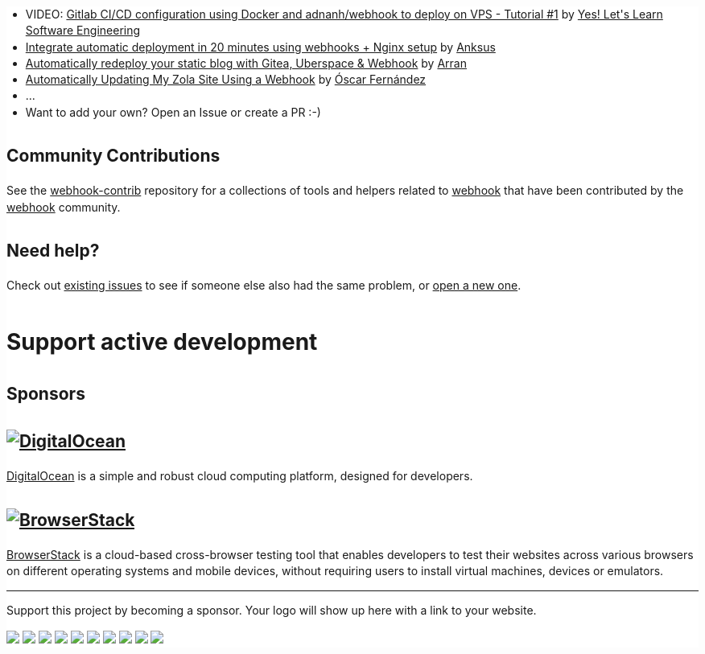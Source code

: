 - VIDEO: [Gitlab CI/CD configuration using Docker and adnanh/webhook to deploy on VPS - Tutorial #1](https://www.youtube.com/watch?v=Qhn-lXjyrZA&feature=youtu.be) by [Yes! Let's Learn Software Engineering](https://www.youtube.com/channel/UCH4XJf2BZ_52fbf8fOBMF3w)
 - [Integrate automatic deployment in 20 minutes using webhooks + Nginx setup](https://anksus.me/blog/integrate-automatic-deployment-in-20-minutes-using-webhooks) by [Anksus](https://github.com/Anksus)
 - [Automatically redeploy your static blog with Gitea, Uberspace & Webhook](https://by.arran.nz/posts/code/webhook-deploy/) by [Arran](https://arran.nz)
- [Automatically Updating My Zola Site Using a Webhook](https://osc.garden/blog/updating-site-with-webhook/) by [Óscar Fernández](https://osc.garden/)
 - ...
 - Want to add your own? Open an Issue or create a PR :-)
 
## Community Contributions
See the [webhook-contrib][wc] repository for a collections of tools and helpers related to [webhook][w] that have been contributed by the [webhook][w] community.

## Need help?
Check out [existing issues](https://github.com/adnanh/webhook/issues) to see if someone else also had the same problem, or [open a new one](https://github.com/adnanh/webhook/issues/new).

# Support active development

## Sponsors
## <a href="https://www.digitalocean.com/?ref=webhook"><img src="http://www.hajdarevic.net/DO_Logo_Horizontal_Blue.png" alt="DigitalOcean" width="250"/></a>
[DigitalOcean](https://www.digitalocean.com/?ref=webhook) is a simple and robust cloud computing platform, designed for developers.


## <a href="https://www.browserstack.com/?ref=webhook"><img src="http://www.hajdarevic.net/browserstack.svg" alt="BrowserStack" width="250"/></a>
[BrowserStack](https://www.browserstack.com/?ref=webhook) is a cloud-based cross-browser testing tool that enables developers to test their websites across various browsers on different operating systems and mobile devices, without requiring users to install virtual machines, devices or emulators.

---

Support this project by becoming a sponsor. Your logo will show up here with a link to your website.

<a href="https://opencollective.com/webhook/sponsor/0/website" target="_blank"><img src="https://opencollective.com/webhook/sponsor/0/avatar.svg"></a>
<a href="https://opencollective.com/webhook/sponsor/1/website" target="_blank"><img src="https://opencollective.com/webhook/sponsor/1/avatar.svg"></a>
<a href="https://opencollective.com/webhook/sponsor/2/website" target="_blank"><img src="https://opencollective.com/webhook/sponsor/2/avatar.svg"></a>
<a href="https://opencollective.com/webhook/sponsor/3/website" target="_blank"><img src="https://opencollective.com/webhook/sponsor/3/avatar.svg"></a>
<a href="https://opencollective.com/webhook/sponsor/4/website" target="_blank"><img src="https://opencollective.com/webhook/sponsor/4/avatar.svg"></a>
<a href="https://opencollective.com/webhook/sponsor/5/website" target="_blank"><img src="https://opencollective.com/webhook/sponsor/5/avatar.svg"></a>
<a href="https://opencollective.com/webhook/sponsor/6/website" target="_blank"><img src="https://opencollective.com/webhook/sponsor/6/avatar.svg"></a>
<a href="https://opencollective.com/webhook/sponsor/7/website" target="_blank"><img src="https://opencollective.com/webhook/sponsor/7/avatar.svg"></a>
<a href="https://opencollective.com/webhook/sponsor/8/website" target="_blank"><img src="https://opencollective.com/webhook/sponsor/8/avatar.svg"></a>
<a href="https://opencollective.com/webhook/sponsor/9/website" target="_blank"><img src="https://opencollective.com/webhook/sponsor/9/avatar.svg"></a>


[w]: https://github.com/adnanh/webhook
[wc]: https://github.com/adnanh/webhook-contrib
[badge]: https://github.com/adnanh/webhook/workflows/build/badge.svg
